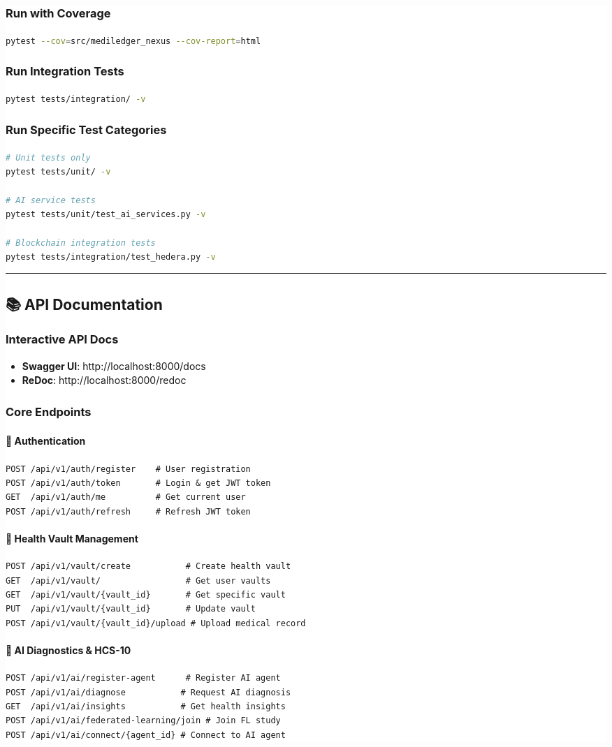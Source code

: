 ### Run with Coverage
```bash
pytest --cov=src/mediledger_nexus --cov-report=html
```

### Run Integration Tests
```bash
pytest tests/integration/ -v
```

### Run Specific Test Categories
```bash
# Unit tests only
pytest tests/unit/ -v

# AI service tests
pytest tests/unit/test_ai_services.py -v

# Blockchain integration tests
pytest tests/integration/test_hedera.py -v
```

---

## 📚 API Documentation

### Interactive API Docs
- **Swagger UI**: http://localhost:8000/docs
- **ReDoc**: http://localhost:8000/redoc

### Core Endpoints

#### 🔐 Authentication
```http
POST /api/v1/auth/register    # User registration
POST /api/v1/auth/token       # Login & get JWT token
GET  /api/v1/auth/me          # Get current user
POST /api/v1/auth/refresh     # Refresh JWT token
```

#### 🏥 Health Vault Management
```http
POST /api/v1/vault/create           # Create health vault
GET  /api/v1/vault/                 # Get user vaults
GET  /api/v1/vault/{vault_id}       # Get specific vault
PUT  /api/v1/vault/{vault_id}       # Update vault
POST /api/v1/vault/{vault_id}/upload # Upload medical record
```

#### 🤖 AI Diagnostics & HCS-10
```http
POST /api/v1/ai/register-agent      # Register AI agent
POST /api/v1/ai/diagnose           # Request AI diagnosis
GET  /api/v1/ai/insights           # Get health insights
POST /api/v1/ai/federated-learning/join # Join FL study
POST /api/v1/ai/connect/{agent_id} # Connect to AI agent
```
